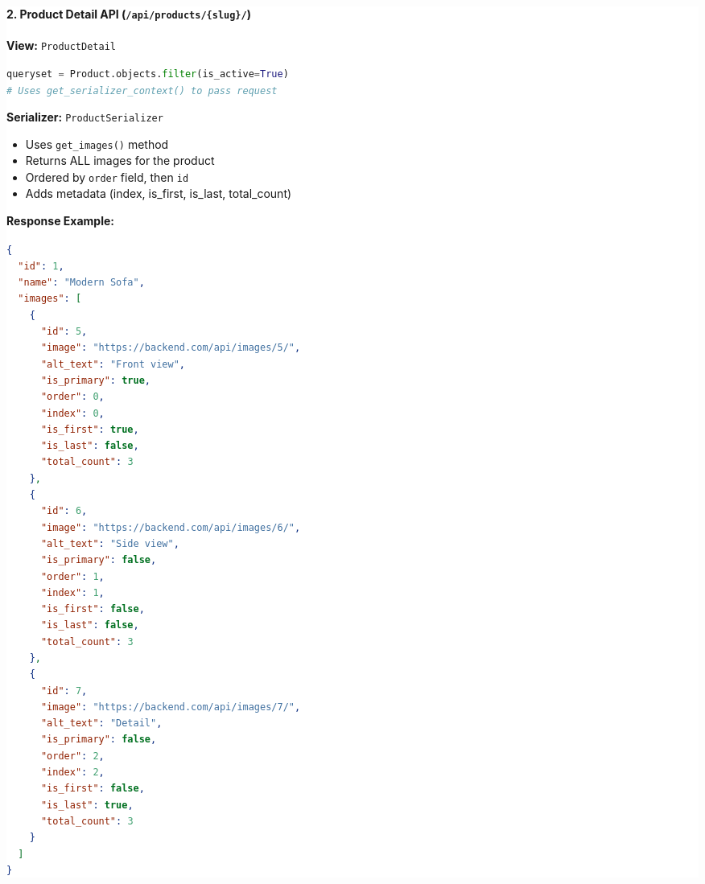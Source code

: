 #### 2. Product Detail API (`/api/products/{slug}/`)

**View:** `ProductDetail`
```python
queryset = Product.objects.filter(is_active=True)
# Uses get_serializer_context() to pass request
```

**Serializer:** `ProductSerializer`
- Uses `get_images()` method
- Returns ALL images for the product
- Ordered by `order` field, then `id`
- Adds metadata (index, is_first, is_last, total_count)

**Response Example:**
```json
{
  "id": 1,
  "name": "Modern Sofa",
  "images": [
    {
      "id": 5,
      "image": "https://backend.com/api/images/5/",
      "alt_text": "Front view",
      "is_primary": true,
      "order": 0,
      "index": 0,
      "is_first": true,
      "is_last": false,
      "total_count": 3
    },
    {
      "id": 6,
      "image": "https://backend.com/api/images/6/",
      "alt_text": "Side view",
      "is_primary": false,
      "order": 1,
      "index": 1,
      "is_first": false,
      "is_last": false,
      "total_count": 3
    },
    {
      "id": 7,
      "image": "https://backend.com/api/images/7/",
      "alt_text": "Detail",
      "is_primary": false,
      "order": 2,
      "index": 2,
      "is_first": false,
      "is_last": true,
      "total_count": 3
    }
  ]
}
```
